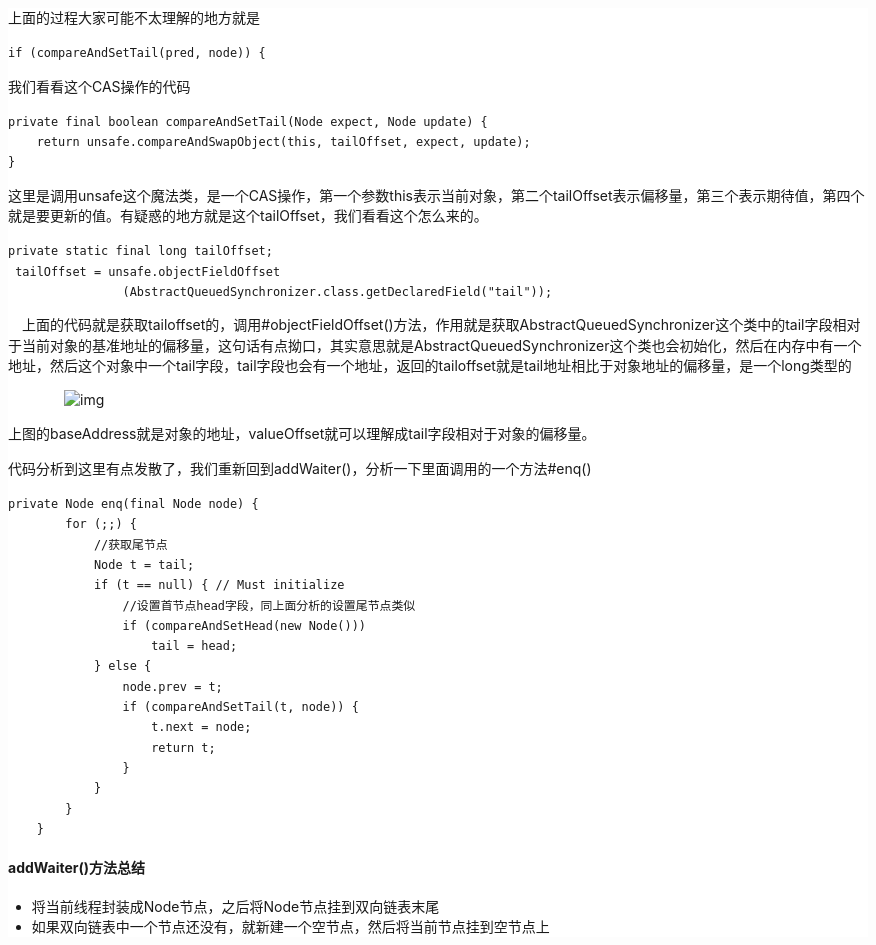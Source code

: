 上面的过程大家可能不太理解的地方就是

```
if (compareAndSetTail(pred, node)) {
```

我们看看这个CAS操作的代码

```
private final boolean compareAndSetTail(Node expect, Node update) {
    return unsafe.compareAndSwapObject(this, tailOffset, expect, update);
}
```

这里是调用unsafe这个魔法类，是一个CAS操作，第一个参数this表示当前对象，第二个tailOffset表示偏移量，第三个表示期待值，第四个就是要更新的值。有疑惑的地方就是这个tailOffset，我们看看这个怎么来的。

```
private static final long tailOffset;   
 tailOffset = unsafe.objectFieldOffset
                (AbstractQueuedSynchronizer.class.getDeclaredField("tail"));
```

　上面的代码就是获取tailoffset的，调用#objectFieldOffset()方法，作用就是获取AbstractQueuedSynchronizer这个类中的tail字段相对于当前对象的基准地址的偏移量，这句话有点拗口，其实意思就是AbstractQueuedSynchronizer这个类也会初始化，然后在内存中有一个地址，然后这个对象中一个tail字段，tail字段也会有一个地址，返回的tailoffset就是tail地址相比于对象地址的偏移量，是一个long类型的

　　　　![img](https://img2020.cnblogs.com/blog/1407685/202009/1407685-20200903155409917-845236517.png)

 上图的baseAddress就是对象的地址，valueOffset就可以理解成tail字段相对于对象的偏移量。

代码分析到这里有点发散了，我们重新回到addWaiter()，分析一下里面调用的一个方法#enq()

```
private Node enq(final Node node) {
        for (;;) {
            //获取尾节点
            Node t = tail;
            if (t == null) { // Must initialize
                //设置首节点head字段，同上面分析的设置尾节点类似
                if (compareAndSetHead(new Node()))
                    tail = head;
            } else {
                node.prev = t;
                if (compareAndSetTail(t, node)) {
                    t.next = node;
                    return t;
                }
            }
        }
    }
```

#### addWaiter()方法总结　

- 将当前线程封装成Node节点，之后将Node节点挂到双向链表末尾
- 如果双向链表中一个节点还没有，就新建一个空节点，然后将当前节点挂到空节点上
